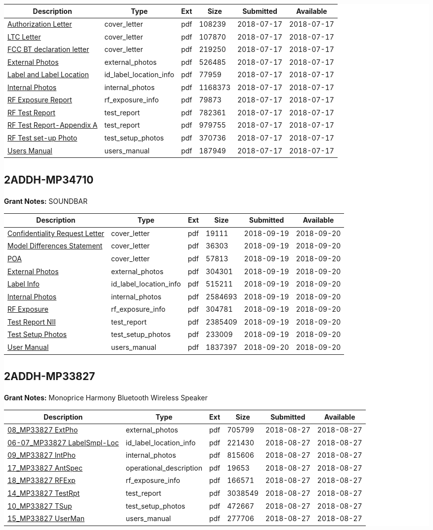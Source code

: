 | Description | Type | Ext | Size | Submitted | Available |
| ----------- | ---- | --- | ---- | --------- | --------- |
| [Authorization Letter](2ADDH-MP33834/459a7e03a6a63aac160a4728277cafe2/3926166.pdf) | cover_letter | pdf | 108239 | 2018-07-17 | 2018-07-17 |
| [LTC Letter](2ADDH-MP33834/459a7e03a6a63aac160a4728277cafe2/3926167.pdf) | cover_letter | pdf | 107870 | 2018-07-17 | 2018-07-17 |
| [FCC BT declaration letter](2ADDH-MP33834/459a7e03a6a63aac160a4728277cafe2/3926168.pdf) | cover_letter | pdf | 219250 | 2018-07-17 | 2018-07-17 |
| [External Photos](2ADDH-MP33834/459a7e03a6a63aac160a4728277cafe2/3926169.pdf) | external_photos | pdf | 526485 | 2018-07-17 | 2018-07-17 |
| [Label and Label Location](2ADDH-MP33834/459a7e03a6a63aac160a4728277cafe2/3926170.pdf) | id_label_location_info | pdf | 77959 | 2018-07-17 | 2018-07-17 |
| [Internal Photos](2ADDH-MP33834/459a7e03a6a63aac160a4728277cafe2/3926171.pdf) | internal_photos | pdf | 1168373 | 2018-07-17 | 2018-07-17 |
| [RF Exposure Report](2ADDH-MP33834/459a7e03a6a63aac160a4728277cafe2/3926173.pdf) | rf_exposure_info | pdf | 79873 | 2018-07-17 | 2018-07-17 |
| [RF Test Report](2ADDH-MP33834/459a7e03a6a63aac160a4728277cafe2/3926176.pdf) | test_report | pdf | 782361 | 2018-07-17 | 2018-07-17 |
| [RF Test Report-Appendix A](2ADDH-MP33834/459a7e03a6a63aac160a4728277cafe2/3926177.pdf) | test_report | pdf | 979755 | 2018-07-17 | 2018-07-17 |
| [RF Test set-up Photo](2ADDH-MP33834/459a7e03a6a63aac160a4728277cafe2/3926178.pdf) | test_setup_photos | pdf | 370736 | 2018-07-17 | 2018-07-17 |
| [Users Manual](2ADDH-MP33834/459a7e03a6a63aac160a4728277cafe2/3926175.pdf) | users_manual | pdf | 187949 | 2018-07-17 | 2018-07-17 |
## 2ADDH-MP34710
**Grant Notes:** SOUNDBAR

| Description | Type | Ext | Size | Submitted | Available |
| ----------- | ---- | --- | ---- | --------- | --------- |
| [Confidentiality Request Letter](2ADDH-MP34710/3a04f7a43e9ecefd69032e9a7d157f95/4011782.pdf) | cover_letter | pdf | 19111 | 2018-09-19 | 2018-09-20 |
| [Model Differences Statement](2ADDH-MP34710/3a04f7a43e9ecefd69032e9a7d157f95/4011787.pdf) | cover_letter | pdf | 36303 | 2018-09-19 | 2018-09-20 |
| [POA](2ADDH-MP34710/3a04f7a43e9ecefd69032e9a7d157f95/4011788.pdf) | cover_letter | pdf | 57813 | 2018-09-19 | 2018-09-20 |
| [External Photos](2ADDH-MP34710/3a04f7a43e9ecefd69032e9a7d157f95/4011783.pdf) | external_photos | pdf | 304301 | 2018-09-19 | 2018-09-20 |
| [Label Info](2ADDH-MP34710/3a04f7a43e9ecefd69032e9a7d157f95/4011785.pdf) | id_label_location_info | pdf | 515211 | 2018-09-19 | 2018-09-20 |
| [Internal Photos](2ADDH-MP34710/3a04f7a43e9ecefd69032e9a7d157f95/4011786.pdf) | internal_photos | pdf | 2584693 | 2018-09-19 | 2018-09-20 |
| [RF Exposure](2ADDH-MP34710/3a04f7a43e9ecefd69032e9a7d157f95/4011789.pdf) | rf_exposure_info | pdf | 304781 | 2018-09-19 | 2018-09-20 |
| [Test Report NII](2ADDH-MP34710/3a04f7a43e9ecefd69032e9a7d157f95/4011784.pdf) | test_report | pdf | 2385409 | 2018-09-19 | 2018-09-20 |
| [Test Setup Photos](2ADDH-MP34710/3a04f7a43e9ecefd69032e9a7d157f95/4011790.pdf) | test_setup_photos | pdf | 233009 | 2018-09-19 | 2018-09-20 |
| [User Manual](2ADDH-MP34710/3a04f7a43e9ecefd69032e9a7d157f95/4013705.pdf) | users_manual | pdf | 1837397 | 2018-09-20 | 2018-09-20 |
## 2ADDH-MP33827
**Grant Notes:** Monoprice Harmony Bluetooth Wireless Speaker

| Description | Type | Ext | Size | Submitted | Available |
| ----------- | ---- | --- | ---- | --------- | --------- |
| [08_MP33827 ExtPho](2ADDH-MP33827/33ff3addc66d4733e74a913a0b39c873/3978522.pdf) | external_photos | pdf | 705799 | 2018-08-27 | 2018-08-27 |
| [06-07_MP33827 LabelSmpl-Loc](2ADDH-MP33827/33ff3addc66d4733e74a913a0b39c873/3978521.pdf) | id_label_location_info | pdf | 221430 | 2018-08-27 | 2018-08-27 |
| [09_MP33827 IntPho](2ADDH-MP33827/33ff3addc66d4733e74a913a0b39c873/3978523.pdf) | internal_photos | pdf | 815606 | 2018-08-27 | 2018-08-27 |
| [17_MP33827 AntSpec](2ADDH-MP33827/33ff3addc66d4733e74a913a0b39c873/3978530.pdf) | operational_description | pdf | 19653 | 2018-08-27 | 2018-08-27 |
| [18_MP33827 RFExp](2ADDH-MP33827/33ff3addc66d4733e74a913a0b39c873/3978531.pdf) | rf_exposure_info | pdf | 166571 | 2018-08-27 | 2018-08-27 |
| [14_MP33827 TestRpt](2ADDH-MP33827/33ff3addc66d4733e74a913a0b39c873/3978528.pdf) | test_report | pdf | 3038549 | 2018-08-27 | 2018-08-27 |
| [10_MP33827 TSup](2ADDH-MP33827/33ff3addc66d4733e74a913a0b39c873/3978524.pdf) | test_setup_photos | pdf | 472667 | 2018-08-27 | 2018-08-27 |
| [15_MP33827 UserMan](2ADDH-MP33827/33ff3addc66d4733e74a913a0b39c873/3978529.pdf) | users_manual | pdf | 277706 | 2018-08-27 | 2018-08-27 |